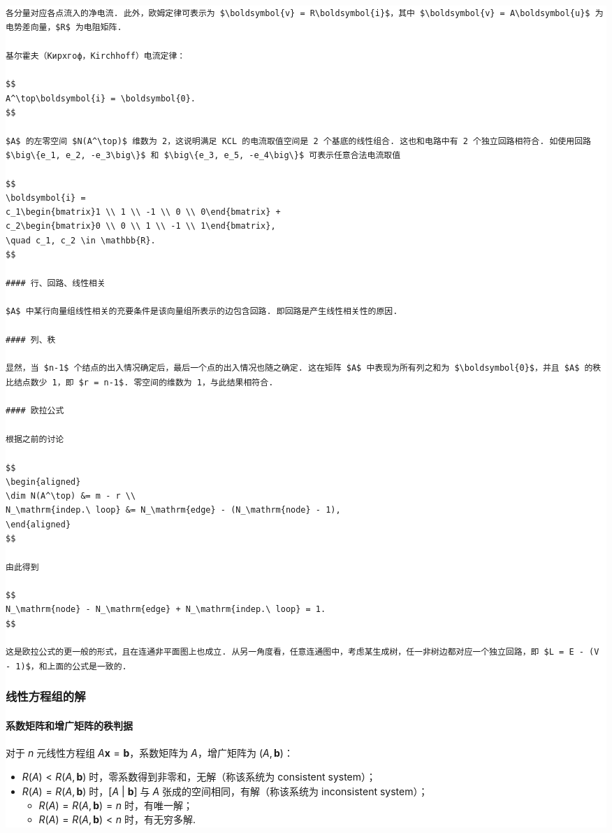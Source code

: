     各分量对应各点流入的净电流. 此外，欧姆定律可表示为 $\boldsymbol{v} = R\boldsymbol{i}$，其中 $\boldsymbol{v} = A\boldsymbol{u}$ 为电势差向量，$R$ 为电阻矩阵.

    基尔霍夫（Кирхгоф，Kirchhoff）电流定律：

    $$
    A^\top\boldsymbol{i} = \boldsymbol{0}.
    $$

    $A$ 的左零空间 $N(A^\top)$ 维数为 2，这说明满足 KCL 的电流取值空间是 2 个基底的线性组合. 这也和电路中有 2 个独立回路相符合. 如使用回路 $\big\{e_1, e_2, -e_3\big\}$ 和 $\big\{e_3, e_5, -e_4\big\}$ 可表示任意合法电流取值

    $$
    \boldsymbol{i} =
    c_1\begin{bmatrix}1 \\ 1 \\ -1 \\ 0 \\ 0\end{bmatrix} +
    c_2\begin{bmatrix}0 \\ 0 \\ 1 \\ -1 \\ 1\end{bmatrix},
    \quad c_1, c_2 \in \mathbb{R}.
    $$

    #### 行、回路、线性相关

    $A$ 中某行向量组线性相关的充要条件是该向量组所表示的边包含回路. 即回路是产生线性相关性的原因.

    #### 列、秩

    显然，当 $n-1$ 个结点的出入情况确定后，最后一个点的出入情况也随之确定. 这在矩阵 $A$ 中表现为所有列之和为 $\boldsymbol{0}$，并且 $A$ 的秩比结点数少 1，即 $r = n-1$. 零空间的维数为 1，与此结果相符合.

    #### 欧拉公式

    根据之前的讨论

    $$
    \begin{aligned}
    \dim N(A^\top) &= m - r \\
    N_\mathrm{indep.\ loop} &= N_\mathrm{edge} - (N_\mathrm{node} - 1),
    \end{aligned}
    $$

    由此得到

    $$
    N_\mathrm{node} - N_\mathrm{edge} + N_\mathrm{indep.\ loop} = 1.
    $$

    这是欧拉公式的更一般的形式，且在连通非平面图上也成立. 从另一角度看，任意连通图中，考虑某生成树，任一非树边都对应一个独立回路，即 $L = E - (V - 1)$，和上面的公式是一致的.

### 线性方程组的解

#### 系数矩阵和增广矩阵的秩判据

对于 $n$ 元线性方程组 $A\boldsymbol{x} = \boldsymbol{b}$，系数矩阵为 $A$，增广矩阵为 $(A, \boldsymbol{b})$：

* $R(A) < R(A, \boldsymbol{b})$ 时，零系数得到非零和，无解（称该系统为 consistent system）；
* $R(A) = R(A, \boldsymbol{b})$ 时，$[A~|~\boldsymbol{b}]$ 与 $A$ 张成的空间相同，有解（称该系统为 inconsistent system）；
    * $R(A) = R(A, \boldsymbol{b}) = n$ 时，有唯一解；
    * $R(A) = R(A, \boldsymbol{b}) < n$ 时，有无穷多解.


[^strang1999]: [18.06 Linear Algebra Video Lectures of Prof. Gilbert Strang in Fall 1999 - MIT OpenCourseWare](https://ocw.mit.edu/courses/mathematics/18-06-linear-algebra-spring-2010/video-lectures/){: target=_blank}
[^resourses]: [Resource Index of 18.06 Linear Algebra - MIT OpenCourseWare](https://ocw.mit.edu/courses/mathematics/18-06sc-linear-algebra-fall-2011/resource-index/){: target=_blank}
[^gramschmidt]: [https://en.wikipedia.org/wiki/File:Gram-Schmidt_orthonormalization_process.gif](https://en.wikipedia.org/wiki/File:Gram-Schmidt_orthonormalization_process.gif){: target="_blank"}